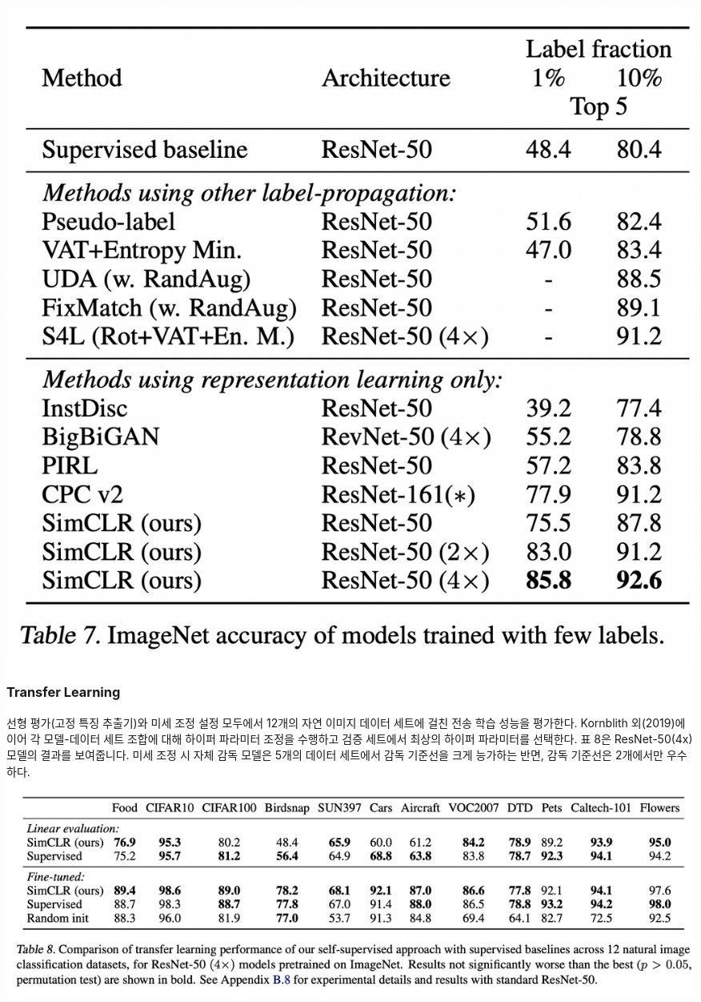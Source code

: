 ![](/assets/img/2022-08-07-15-48-32.png)

### Transfer Learning 
선형 평가(고정 특징 추출기)와 미세 조정 설정 모두에서 12개의 자연 이미지 데이터 세트에 걸친 전송 학습 성능을 평가한다. Kornblith 외(2019)에 이어 각 모델-데이터 세트 조합에 대해 하이퍼 파라미터 조정을 수행하고 검증 세트에서 최상의 하이퍼 파라미터를 선택한다. 표 8은 ResNet-50(4x) 모델의 결과를 보여줍니다. 미세 조정 시 자체 감독 모델은 5개의 데이터 세트에서 감독 기준선을 크게 능가하는 반면, 감독 기준선은 2개에서만 우수하다.
<br/> 

![](/assets/img/2022-08-07-15-42-13.png)
